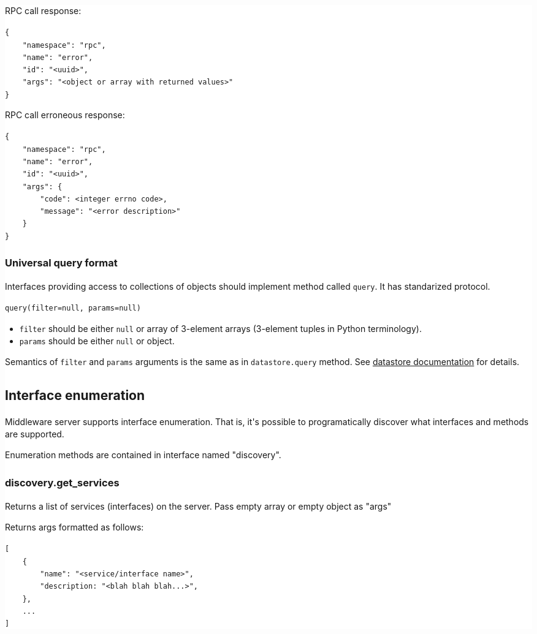 RPC call response:

```
{
    "namespace": "rpc",
    "name": "error",
    "id": "<uuid>",
    "args": "<object or array with returned values>"
}
```

RPC call erroneous response:

```
{
    "namespace": "rpc",
    "name": "error",
    "id": "<uuid>",
    "args": {
        "code": <integer errno code>,
        "message": "<error description>"
    }
}
```

### Universal query format

Interfaces providing access to collections of objects should implement method called `query`. It has standarized protocol.

`query(filter=null, params=null)`

* `filter` should be either `null` or array of 3-element arrays (3-element tuples in Python terminology).
* `params` should be either `null` or object.

Semantics of `filter` and `params` arguments is the same as in `datastore.query` method. See [datastore documentation](datastore.md) for details.


## Interface enumeration

Middleware server supports interface enumeration. That is, it's possible to
programatically discover what interfaces and methods are supported.

Enumeration methods are contained in interface named "discovery".

### discovery.get_services

Returns a list of services (interfaces) on the server. Pass empty
array or empty object as "args"

Returns args formatted as follows:

```
[
    {
        "name": "<service/interface name>",
        "description: "<blah blah blah...>",
    },
    ...
]
```
